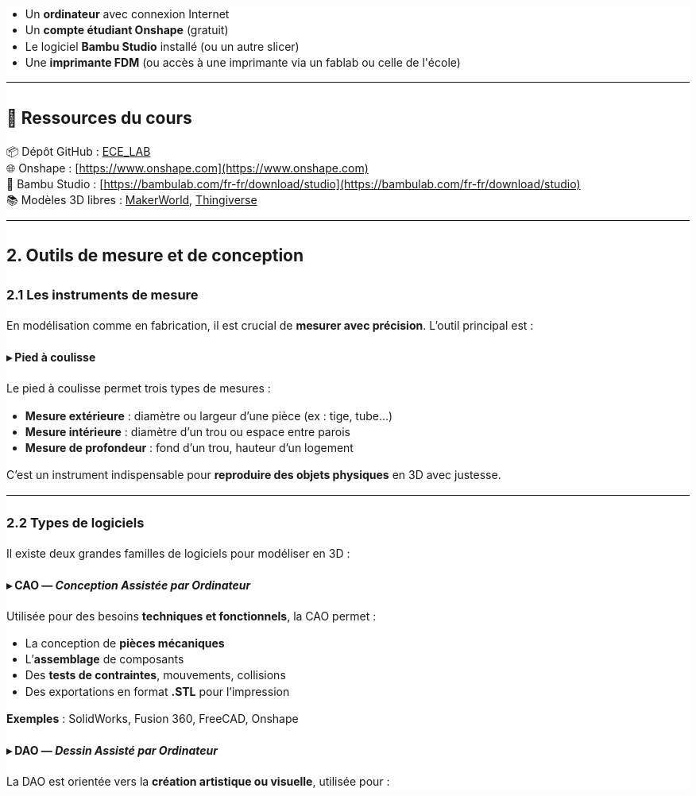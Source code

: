 - Un **ordinateur** avec connexion Internet
- Un **compte étudiant Onshape** (gratuit)
- Le logiciel **Bambu Studio** installé (ou un autre slicer)
- Une **imprimante FDM** (ou accès à une imprimante via un fablab ou celle de l'école)

---

## 📎 Ressources du cours

📦 Dépôt GitHub : [ECE_LAB](https://github.com/comecervantes/ECE_LAB.git)  
🌐 Onshape : [https://www.onshape.com](https://www.onshape.com)  
🧵 Bambu Studio : [https://bambulab.com/fr-fr/download/studio](https://bambulab.com/fr-fr/download/studio)  
📚 Modèles 3D libres : [MakerWorld](https://makerworld.com/fr), [Thingiverse](https://www.thingiverse.com)

---

## 2.  Outils de mesure et de conception

### 2.1  Les instruments de mesure

En modélisation comme en fabrication, il est crucial de **mesurer avec précision**. L’outil principal est :

#### ▸ Pied à coulisse

Le pied à coulisse permet trois types de mesures :

- **Mesure extérieure** : diamètre ou largeur d’une pièce (ex : tige, tube…)
- **Mesure intérieure** : diamètre d’un trou ou espace entre parois
- **Mesure de profondeur** : fond d’un trou, hauteur d’un logement

C’est un instrument indispensable pour **reproduire des objets physiques** en 3D avec justesse.

---

### 2.2  Types de logiciels

Il existe deux grandes familles de logiciels pour modéliser en 3D :

#### ▸ CAO — *Conception Assistée par Ordinateur*

Utilisée pour des besoins **techniques et fonctionnels**, la CAO permet :

- La conception de **pièces mécaniques**
- L’**assemblage** de composants
- Des **tests de contraintes**, mouvements, collisions
- Des exportations en format **.STL** pour l’impression

**Exemples** : SolidWorks, Fusion 360, FreeCAD, Onshape

#### ▸ DAO — *Dessin Assisté par Ordinateur*

La DAO est orientée vers la **création artistique ou visuelle**, utilisée pour :
